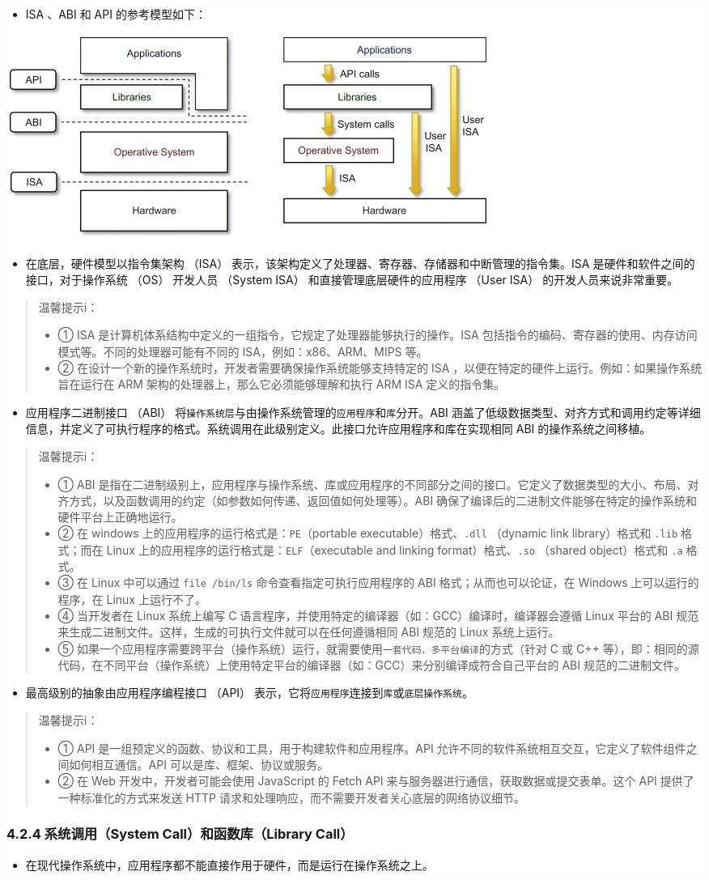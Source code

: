 * ISA 、ABI 和 API 的参考模型如下：

![](./assets/60.jpg)

* 在底层，硬件模型以指令集架构 （ISA） 表示，该架构定义了处理器、寄存器、存储器和中断管理的指令集。ISA 是硬件和软件之间的接口，对于操作系统 （OS） 开发人员 （System ISA） 和直接管理底层硬件的应用程序 （User ISA） 的开发人员来说非常重要。

> 温馨提示ℹ️：
>
> * ① ISA 是计算机体系结构中定义的一组指令，它规定了处理器能够执行的操作。ISA 包括指令的编码、寄存器的使用、内存访问模式等。不同的处理器可能有不同的 ISA，例如：x86、ARM、MIPS 等。
> * ② 在设计一个新的操作系统时，开发者需要确保操作系统能够支持特定的 ISA ，以便在特定的硬件上运行。例如：如果操作系统旨在运行在 ARM 架构的处理器上，那么它必须能够理解和执行 ARM ISA 定义的指令集。

* 应用程序二进制接口 （ABI） 将`操作系统层`与由操作系统管理的`应用程序`和`库`分开。ABI 涵盖了低级数据类型、对齐方式和调用约定等详细信息，并定义了可执行程序的格式。系统调用在此级别定义。此接口允许应用程序和库在实现相同 ABI 的操作系统之间移植。

> 温馨提示ℹ️：
>
> * ① ABI 是指在二进制级别上，应用程序与操作系统、库或应用程序的不同部分之间的接口。它定义了数据类型的大小、布局、对齐方式，以及函数调用的约定（如参数如何传递、返回值如何处理等）。ABI 确保了编译后的二进制文件能够在特定的操作系统和硬件平台上正确地运行。
> * ② 在 windows 上的应用程序的运行格式是：`PE`（portable executable）格式、`.dll` （dynamic link library）格式和 `.lib` 格式；而在 Linux 上的应用程序的运行格式是：`ELF`（executable and linking format）格式、`.so` （shared object）格式和 `.a` 格式。
> * ③ 在 Linux 中可以通过 `file /bin/ls` 命令查看指定可执行应用程序的 ABI 格式；从而也可以论证，在 Windows 上可以运行的程序，在 Linux 上运行不了。
> * ④ 当开发者在 Linux 系统上编写 C 语言程序，并使用特定的编译器（如：GCC）编译时，编译器会遵循 Linux 平台的 ABI 规范来生成二进制文件。这样，生成的可执行文件就可以在任何遵循相同 ABI 规范的 Linux 系统上运行。
> * ⑤ 如果一个应用程序需要跨平台（操作系统）运行，就需要使用`一套代码，多平台编译`的方式（针对 C 或 C++ 等），即：相同的源代码，在不同平台（操作系统）上使用特定平台的编译器（如：GCC）来分别编译成符合自己平台的 ABI 规范的二进制文件。

* 最高级别的抽象由应用程序编程接口 （API） 表示，它将`应用程序`连接到`库`或`底层操作系统`。

> 温馨提示ℹ️：
>
> * ① API 是一组预定义的函数、协议和工具，用于构建软件和应用程序。API 允许不同的软件系统相互交互，它定义了软件组件之间如何相互通信。API 可以是库、框架、协议或服务。
> * ② 在 Web 开发中，开发者可能会使用 JavaScript 的 Fetch API 来与服务器进行通信，获取数据或提交表单。这个 API 提供了一种标准化的方式来发送 HTTP 请求和处理响应，而不需要开发者关心底层的网络协议细节。

### 4.2.4 系统调用（System Call）和函数库（Library Call）

* 在现代操作系统中，应用程序都不能直接作用于硬件，而是运行在操作系统之上。
